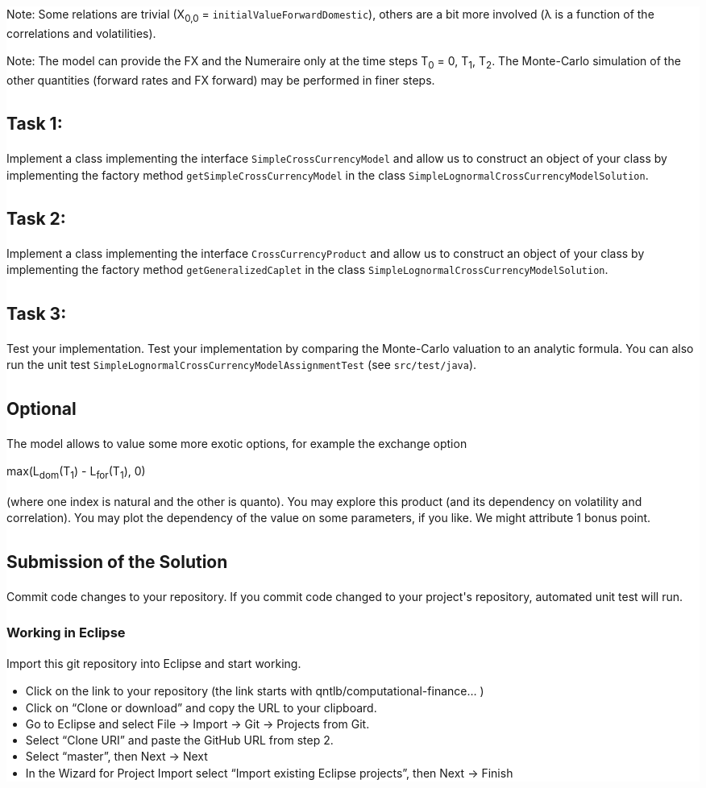 Note: Some relations are trivial (X<sub>0,0</sub> = `initialValueForwardDomestic`), others are a bit more involved (&lambda; is a function of the correlations and volatilities).

Note: The model can provide the FX and the Numeraire only at the time steps T<sub>0</sub> = 0, T<sub>1</sub>, T<sub>2</sub>. The Monte-Carlo simulation of the other quantities (forward rates and FX forward) may be performed in finer steps.

## Task 1:

Implement a class implementing the interface `SimpleCrossCurrencyModel` and
allow us to construct an object of your class by implementing the factory method `getSimpleCrossCurrencyModel`
in the class `SimpleLognormalCrossCurrencyModelSolution`.

## Task 2:

Implement a class implementing the interface `CrossCurrencyProduct` and
allow us to construct an object of your class by implementing the factory method `getGeneralizedCaplet`
in the class `SimpleLognormalCrossCurrencyModelSolution`.

## Task 3:

Test your implementation. Test your implementation by comparing the Monte-Carlo valuation to an analytic formula.
You can also run the unit test `SimpleLognormalCrossCurrencyModelAssignmentTest` (see `src/test/java`).

## Optional

The model allows to value some more exotic options, for example the exchange option

max(L<sub>dom</sub>(T<sub>1</sub>) - L<sub>for</sub>(T<sub>1</sub>), 0)

(where one index is natural and the other is quanto). You may explore this product (and its dependency on volatility and correlation).
You may plot the dependency of the value on some parameters, if you like. We might attribute 1 bonus point.

## Submission of the Solution

Commit code changes to your repository. If you commit code changed to your project's repository, automated unit test will run.

### Working in Eclipse

Import this git repository into Eclipse and start working.

- Click on the link to your repository (the link starts with qntlb/computational-finance… )
- Click on “Clone or download” and copy the URL to your clipboard.
- Go to Eclipse and select File -> Import -> Git -> Projects from Git.
- Select “Clone URI” and paste the GitHub URL from step 2.
- Select “master”, then Next -> Next
- In the Wizard for Project Import select “Import existing Eclipse projects”, then Next -> Finish

